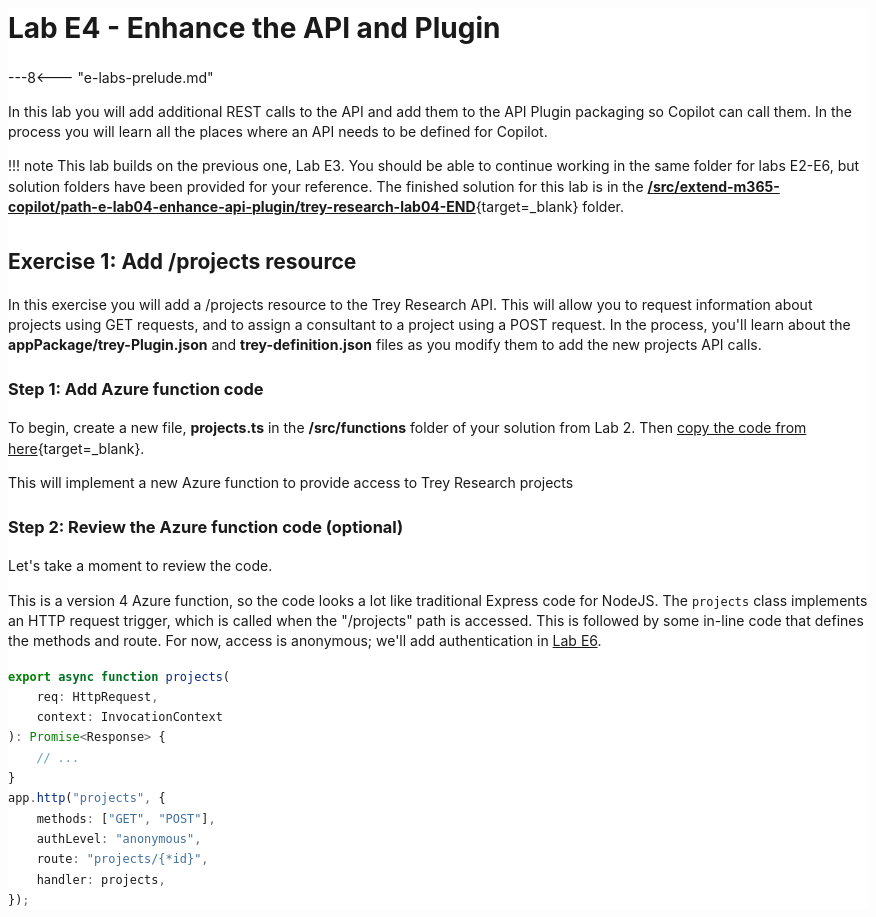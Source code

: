 # Lab E4 - Enhance the API and Plugin

---8<--- "e-labs-prelude.md"

In this lab you will add additional REST calls to the API and add them to the API Plugin packaging so Copilot can call them. In the process you will learn all the places where an API needs to be defined for Copilot.

!!! note
    This lab builds on the previous one, Lab E3. You should be able to continue working in the same folder for labs E2-E6, but solution folders have been provided for your reference.
    The finished solution for this lab is in the [**/src/extend-m365-copilot/path-e-lab04-enhance-api-plugin/trey-research-lab04-END**](https://github.com/microsoft/copilot-camp/tree/main/src/extend-m365-copilot/path-e-lab04-enhance-api-plugin/trey-research-lab04-END){target=_blank} folder.

## Exercise 1: Add /projects resource

In this exercise you will add a /projects resource to the Trey Research API. This will allow you to request information about projects using GET requests, and to assign a consultant to a project using a POST request. In the process, you'll learn about the **appPackage/trey-Plugin.json** and **trey-definition.json** files as you modify them to add the new projects API calls.

### Step 1: Add Azure function code

To begin, create a new file, **projects.ts** in the **/src/functions** folder of your solution from Lab 2. Then [copy the code from here](https://github.com/microsoft/copilot-camp/blob/main/src/extend-m365-copilot/path-e-lab04-enhance-api-plugin/trey-research-lab04-END/src/functions/projects.ts){target=_blank}.

This will implement a new Azure function to provide access to Trey Research projects

<cc-end-step lab="e4" exercise="1" step="1" />

### Step 2: Review the Azure function code (optional)

Let's take a moment to review the code.

This is a version 4 Azure function, so the code looks a lot like traditional Express code for NodeJS. The `projects` class implements an HTTP request trigger, which is called when the "/projects" path is accessed. This is followed by some in-line code that defines the methods and route. For now, access is anonymous; we'll add authentication in [Lab E6](./06-add-authentication.md).

~~~typescript
export async function projects(
    req: HttpRequest,
    context: InvocationContext
): Promise<Response> {
    // ...
}
app.http("projects", {
    methods: ["GET", "POST"],
    authLevel: "anonymous",
    route: "projects/{*id}",
    handler: projects,
});
~~~

